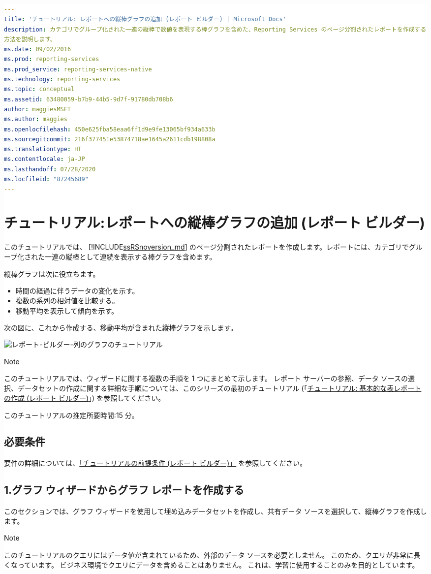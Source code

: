 ```yaml
---
title: 'チュートリアル: レポートへの縦棒グラフの追加 (レポート ビルダー) | Microsoft Docs'
description: カテゴリでグループ化された一連の縦棒で数値を表現する棒グラフを含めた、Reporting Services のページ分割されたレポートを作成する方法を説明します。
ms.date: 09/02/2016
ms.prod: reporting-services
ms.prod_service: reporting-services-native
ms.technology: reporting-services
ms.topic: conceptual
ms.assetid: 63480059-b7b9-44b5-9d7f-91780db708b6
author: maggiesMSFT
ms.author: maggies
ms.openlocfilehash: 450e625fba58eaa6ff1d9e9fe13065bf934a633b
ms.sourcegitcommit: 216f377451e53874718ae1645a2611cdb198808a
ms.translationtype: HT
ms.contentlocale: ja-JP
ms.lasthandoff: 07/28/2020
ms.locfileid: "87245689"
---
```

# <a name="tutorial-add-a-column-chart-to-your-report-report-builder"></a>チュートリアル:レポートへの縦棒グラフの追加 (レポート ビルダー)
このチュートリアルでは、 [!INCLUDE[ssRSnoversion_md](../includes/ssrsnoversion-md.md)] のページ分割されたレポートを作成します。レポートには、カテゴリでグループ化された一連の縦棒として連続を表示する棒グラフを含めます。 

縦棒グラフは次に役立ちます。  
  
-   時間の経過に伴うデータの変化を示す。  
-   複数の系列の相対値を比較する。  
-   移動平均を表示して傾向を示す。  
  
次の図に、これから作成する、移動平均が含まれた縦棒グラフを示します。  
  
![レポート-ビルダー-列のグラフのチュートリアル](../reporting-services/media/report-builder-column-chart-tutorial.png)    
> [!NOTE]  
> このチュートリアルでは、ウィザードに関する複数の手順を 1 つにまとめて示します。 レポート サーバーの参照、データ ソースの選択、データセットの作成に関する詳細な手順については、このシリーズの最初のチュートリアル (「[チュートリアル: 基本的な表レポートの作成 &#40;レポート ビルダー&#41;](../reporting-services/tutorial-creating-a-basic-table-report-report-builder.md)」) を参照してください。  
  
このチュートリアルの推定所要時間:15 分。  
  
## <a name="requirements"></a>必要条件  
要件の詳細については、[「チュートリアルの前提条件 (レポート ビルダー)」](../reporting-services/prerequisites-for-tutorials-report-builder.md) を参照してください。  
  
## <a name="1-create-a-chart-report-from-the-chart-wizard"></a><a name="Chart"></a>1.グラフ ウィザードからグラフ レポートを作成する  
このセクションでは、グラフ ウィザードを使用して埋め込みデータセットを作成し、共有データ ソースを選択して、縦棒グラフを作成します。  
  
> [!NOTE]  
> このチュートリアルのクエリにはデータ値が含まれているため、外部のデータ ソースを必要としません。 このため、クエリが非常に長くなっています。 ビジネス環境でクエリにデータを含めることはありません。 これは、学習に使用することのみを目的としています。  
  